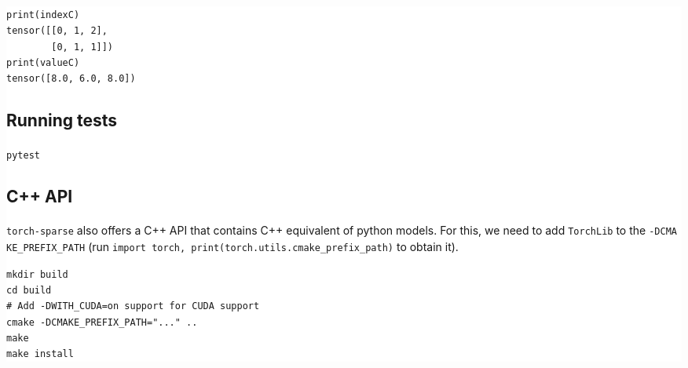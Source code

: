 ```
print(indexC)
tensor([[0, 1, 2],
        [0, 1, 1]])
print(valueC)
tensor([8.0, 6.0, 8.0])
```

## Running tests

```
pytest
```

## C++ API

`torch-sparse` also offers a C++ API that contains C++ equivalent of python models.
For this, we need to add `TorchLib` to the `-DCMAKE_PREFIX_PATH` (run `import torch, print(torch.utils.cmake_prefix_path)` to obtain it).

```
mkdir build
cd build
# Add -DWITH_CUDA=on support for CUDA support
cmake -DCMAKE_PREFIX_PATH="..." ..
make
make install
```


[pypi-image]: https://badge.fury.io/py/torch-sparse.svg
[pypi-url]: https://pypi.python.org/pypi/torch-sparse
[testing-image]: https://github.com/rusty1s/pytorch_sparse/actions/workflows/testing.yml/badge.svg
[testing-url]: https://github.com/rusty1s/pytorch_sparse/actions/workflows/testing.yml
[linting-image]: https://github.com/rusty1s/pytorch_sparse/actions/workflows/linting.yml/badge.svg
[linting-url]: https://github.com/rusty1s/pytorch_sparse/actions/workflows/linting.yml
[coverage-image]: https://codecov.io/gh/rusty1s/pytorch_sparse/branch/master/graph/badge.svg
[coverage-url]: https://codecov.io/github/rusty1s/pytorch_sparse?branch=master